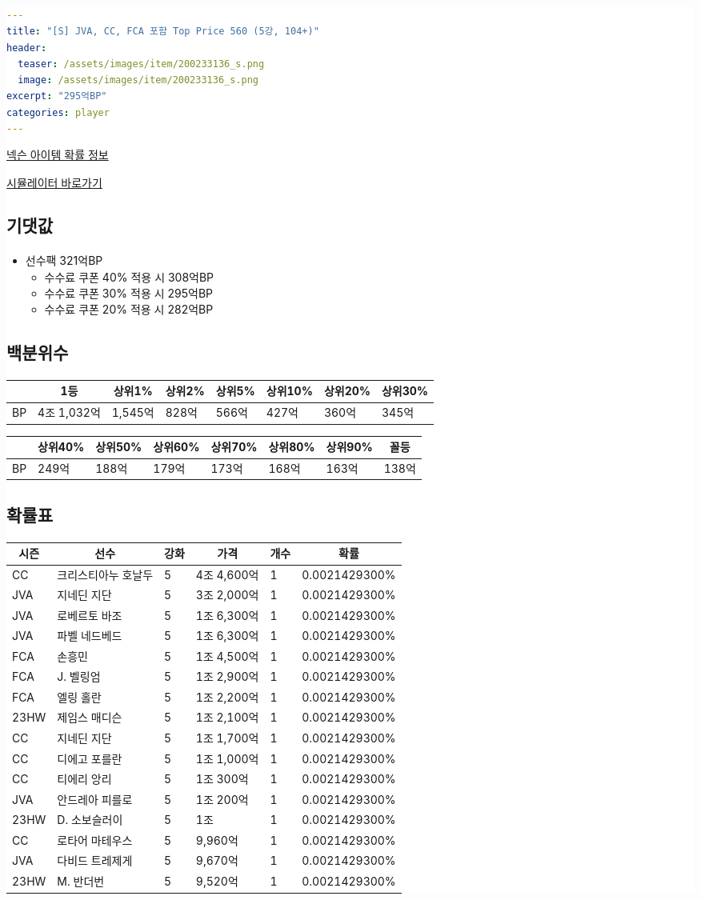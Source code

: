 ```yaml
---
title: "[S] JVA, CC, FCA 포함 Top Price 560 (5강, 104+)"
header:
  teaser: /assets/images/item/200233136_s.png
  image: /assets/images/item/200233136_s.png
excerpt: "295억BP"
categories: player
---
```

[넥슨 아이템 확률 정보](http://iteminfo.nexon.com/probability/fco?sn=7974)

[시뮬레이터 바로가기](/simulator/7974)
## 기댓값
- 선수팩 321억BP
  - 수수료 쿠폰 40% 적용 시 308억BP
  - 수수료 쿠폰 30% 적용 시 295억BP
  - 수수료 쿠폰 20% 적용 시 282억BP


## 백분위수

||1등|상위1%|상위2%|상위5%|상위10%|상위20%|상위30%|
|---|---|---|---|---|---|---|---|
|BP|4조 1,032억|1,545억|828억|566억|427억|360억|345억|

||상위40%|상위50%|상위60%|상위70%|상위80%|상위90%|꼴등|
|---|---|---|---|---|---|---|---|
|BP|249억|188억|179억|173억|168억|163억|138억|


## 확률표

|시즌|선수|강화|가격|개수|확률|
|---|---|---|---|---|---|
|CC|크리스티아누 호날두|5|4조 4,600억|1|0.0021429300%|
|JVA|지네딘 지단|5|3조 2,000억|1|0.0021429300%|
|JVA|로베르토 바조|5|1조 6,300억|1|0.0021429300%|
|JVA|파벨 네드베드|5|1조 6,300억|1|0.0021429300%|
|FCA|손흥민|5|1조 4,500억|1|0.0021429300%|
|FCA|J. 벨링엄|5|1조 2,900억|1|0.0021429300%|
|FCA|엘링 홀란|5|1조 2,200억|1|0.0021429300%|
|23HW|제임스 매디슨|5|1조 2,100억|1|0.0021429300%|
|CC|지네딘 지단|5|1조 1,700억|1|0.0021429300%|
|CC|디에고 포를란|5|1조 1,000억|1|0.0021429300%|
|CC|티에리 앙리|5|1조 300억|1|0.0021429300%|
|JVA|안드레아 피를로|5|1조 200억|1|0.0021429300%|
|23HW|D. 소보슬러이|5|1조|1|0.0021429300%|
|CC|로타어 마테우스|5|9,960억|1|0.0021429300%|
|JVA|다비드 트레제게|5|9,670억|1|0.0021429300%|
|23HW|M. 반더번|5|9,520억|1|0.0021429300%|